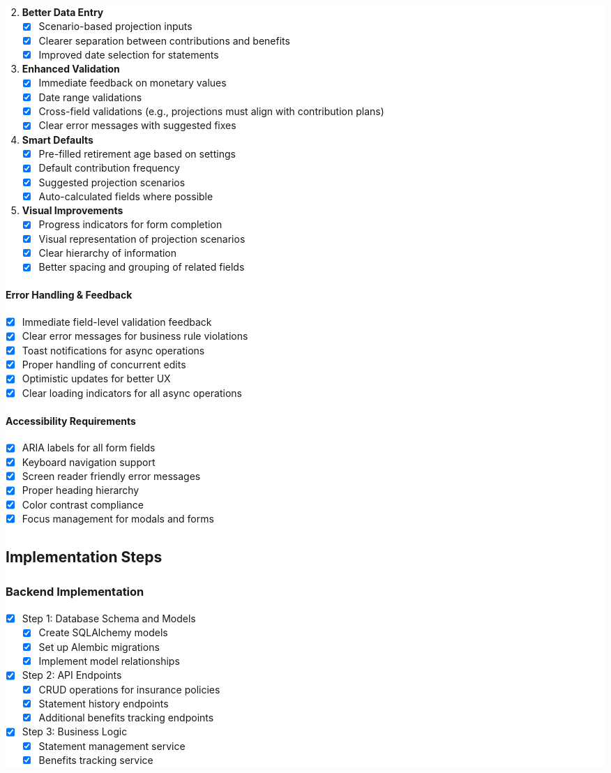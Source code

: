 2. **Better Data Entry**
   - [x] Scenario-based projection inputs
   - [x] Clearer separation between contributions and benefits
   - [x] Improved date selection for statements

3. **Enhanced Validation**
   - [x] Immediate feedback on monetary values
   - [x] Date range validations
   - [x] Cross-field validations (e.g., projections must align with contribution plans)
   - [x] Clear error messages with suggested fixes

4. **Smart Defaults**
   - [x] Pre-filled retirement age based on settings
   - [x] Default contribution frequency
   - [x] Suggested projection scenarios
   - [x] Auto-calculated fields where possible

5. **Visual Improvements**
   - [x] Progress indicators for form completion
   - [x] Visual representation of projection scenarios
   - [x] Clear hierarchy of information
   - [x] Better spacing and grouping of related fields

#### Error Handling & Feedback
- [x] Immediate field-level validation feedback
- [x] Clear error messages for business rule violations
- [x] Toast notifications for async operations
- [x] Proper handling of concurrent edits
- [x] Optimistic updates for better UX
- [x] Clear loading indicators for all async operations

#### Accessibility Requirements
- [x] ARIA labels for all form fields
- [x] Keyboard navigation support
- [x] Screen reader friendly error messages
- [x] Proper heading hierarchy
- [x] Color contrast compliance
- [x] Focus management for modals and forms

## Implementation Steps

### Backend Implementation
- [x] Step 1: Database Schema and Models
  - [x] Create SQLAlchemy models
  - [x] Set up Alembic migrations
  - [x] Implement model relationships
  
- [x] Step 2: API Endpoints
  - [x] CRUD operations for insurance policies
  - [x] Statement history endpoints
  - [x] Additional benefits tracking endpoints

- [x] Step 3: Business Logic
  - [x] Statement management service
  - [x] Benefits tracking service
